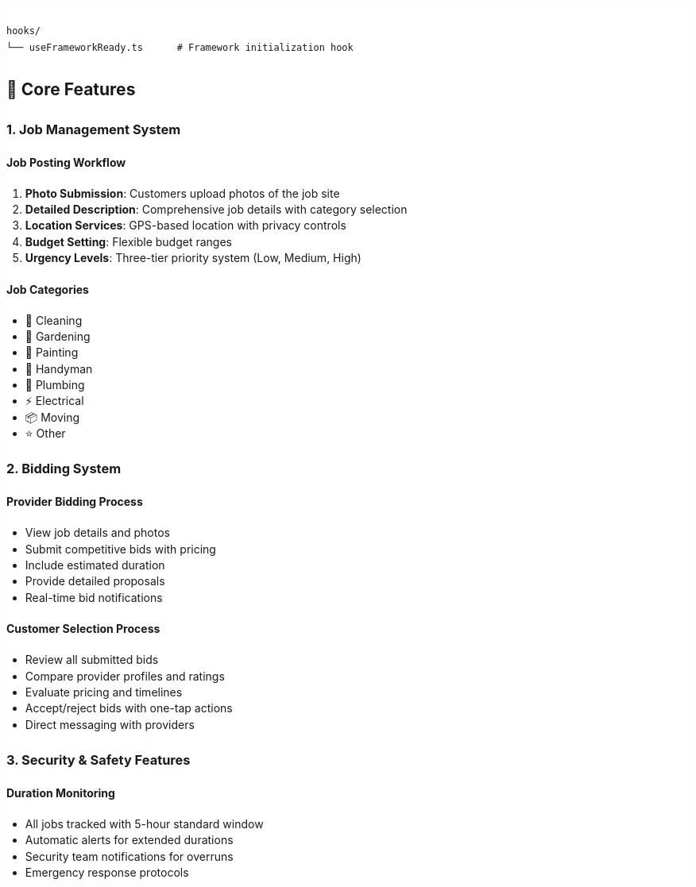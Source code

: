```

hooks/
└── useFrameworkReady.ts      # Framework initialization hook
```

## 🚀 Core Features

### 1. Job Management System

#### Job Posting Workflow
1. **Photo Submission**: Customers upload photos of the job site
2. **Detailed Description**: Comprehensive job details with category selection
3. **Location Services**: GPS-based location with privacy controls
4. **Budget Setting**: Flexible budget ranges
5. **Urgency Levels**: Three-tier priority system (Low, Medium, High)

#### Job Categories
- 🧹 Cleaning
- 🌱 Gardening  
- 🎨 Painting
- 🔧 Handyman
- 🚿 Plumbing
- ⚡ Electrical
- 📦 Moving
- ⭐ Other

### 2. Bidding System

#### Provider Bidding Process
- View job details and photos
- Submit competitive bids with pricing
- Include estimated duration
- Provide detailed proposals
- Real-time bid notifications

#### Customer Selection Process
- Review all submitted bids
- Compare provider profiles and ratings
- Evaluate pricing and timelines
- Accept/reject bids with one-tap actions
- Direct messaging with providers

### 3. Security & Safety Features

#### Duration Monitoring
- All jobs tracked with 5-hour standard window
- Automatic alerts for extended durations
- Security team notifications for overruns
- Emergency response protocols
